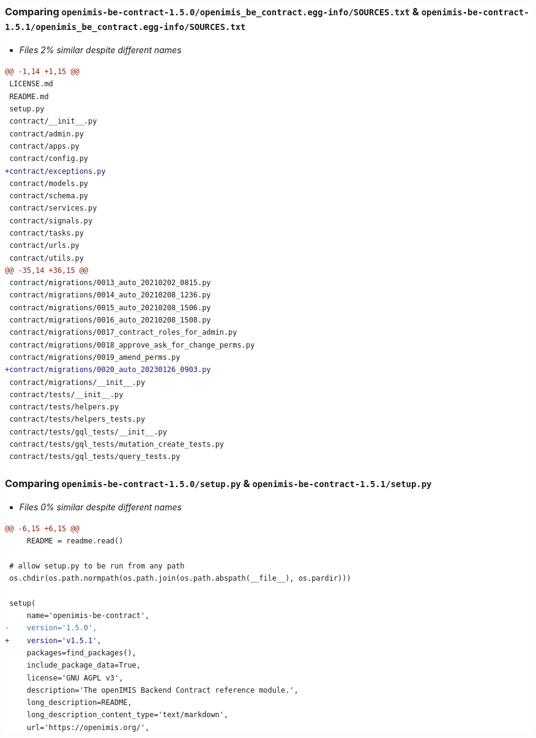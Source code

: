 ### Comparing `openimis-be-contract-1.5.0/openimis_be_contract.egg-info/SOURCES.txt` & `openimis-be-contract-1.5.1/openimis_be_contract.egg-info/SOURCES.txt`

 * *Files 2% similar despite different names*

```diff
@@ -1,14 +1,15 @@
 LICENSE.md
 README.md
 setup.py
 contract/__init__.py
 contract/admin.py
 contract/apps.py
 contract/config.py
+contract/exceptions.py
 contract/models.py
 contract/schema.py
 contract/services.py
 contract/signals.py
 contract/tasks.py
 contract/urls.py
 contract/utils.py
@@ -35,14 +36,15 @@
 contract/migrations/0013_auto_20210202_0815.py
 contract/migrations/0014_auto_20210208_1236.py
 contract/migrations/0015_auto_20210208_1506.py
 contract/migrations/0016_auto_20210208_1508.py
 contract/migrations/0017_contract_roles_for_admin.py
 contract/migrations/0018_approve_ask_for_change_perms.py
 contract/migrations/0019_amend_perms.py
+contract/migrations/0020_auto_20230126_0903.py
 contract/migrations/__init__.py
 contract/tests/__init__.py
 contract/tests/helpers.py
 contract/tests/helpers_tests.py
 contract/tests/gql_tests/__init__.py
 contract/tests/gql_tests/mutation_create_tests.py
 contract/tests/gql_tests/query_tests.py
```

### Comparing `openimis-be-contract-1.5.0/setup.py` & `openimis-be-contract-1.5.1/setup.py`

 * *Files 0% similar despite different names*

```diff
@@ -6,15 +6,15 @@
     README = readme.read()
 
 # allow setup.py to be run from any path
 os.chdir(os.path.normpath(os.path.join(os.path.abspath(__file__), os.pardir)))
 
 setup(
     name='openimis-be-contract',
-    version='1.5.0',
+    version='v1.5.1',
     packages=find_packages(),
     include_package_data=True,
     license='GNU AGPL v3',
     description='The openIMIS Backend Contract reference module.',
     long_description=README,
     long_description_content_type='text/markdown',
     url='https://openimis.org/',
```

